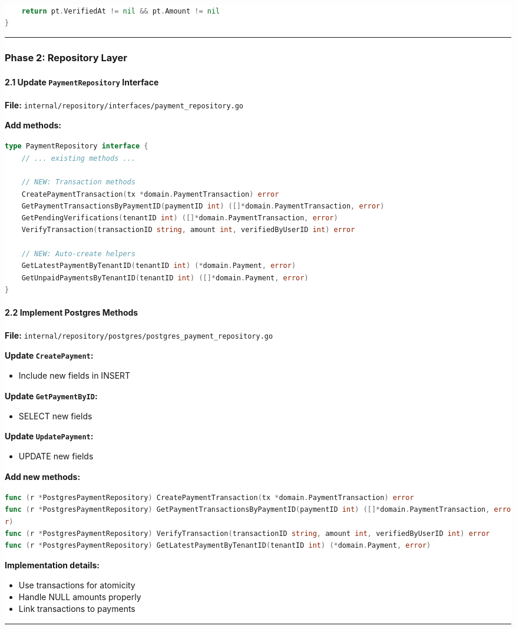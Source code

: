 ```go
    return pt.VerifiedAt != nil && pt.Amount != nil
}
```

---

### Phase 2: Repository Layer

#### 2.1 Update `PaymentRepository` Interface

**File:** `internal/repository/interfaces/payment_repository.go`

**Add methods:**
```go
type PaymentRepository interface {
    // ... existing methods ...
    
    // NEW: Transaction methods
    CreatePaymentTransaction(tx *domain.PaymentTransaction) error
    GetPaymentTransactionsByPaymentID(paymentID int) ([]*domain.PaymentTransaction, error)
    GetPendingVerifications(tenantID int) ([]*domain.PaymentTransaction, error)
    VerifyTransaction(transactionID string, amount int, verifiedByUserID int) error
    
    // NEW: Auto-create helpers
    GetLatestPaymentByTenantID(tenantID int) (*domain.Payment, error)
    GetUnpaidPaymentsByTenantID(tenantID int) ([]*domain.Payment, error)
}
```

#### 2.2 Implement Postgres Methods

**File:** `internal/repository/postgres/postgres_payment_repository.go`

**Update `CreatePayment`:**
- Include new fields in INSERT

**Update `GetPaymentByID`:**
- SELECT new fields

**Update `UpdatePayment`:**
- UPDATE new fields

**Add new methods:**
```go
func (r *PostgresPaymentRepository) CreatePaymentTransaction(tx *domain.PaymentTransaction) error
func (r *PostgresPaymentRepository) GetPaymentTransactionsByPaymentID(paymentID int) ([]*domain.PaymentTransaction, error)
func (r *PostgresPaymentRepository) VerifyTransaction(transactionID string, amount int, verifiedByUserID int) error
func (r *PostgresPaymentRepository) GetLatestPaymentByTenantID(tenantID int) (*domain.Payment, error)
```

**Implementation details:**
- Use transactions for atomicity
- Handle NULL amounts properly
- Link transactions to payments

---